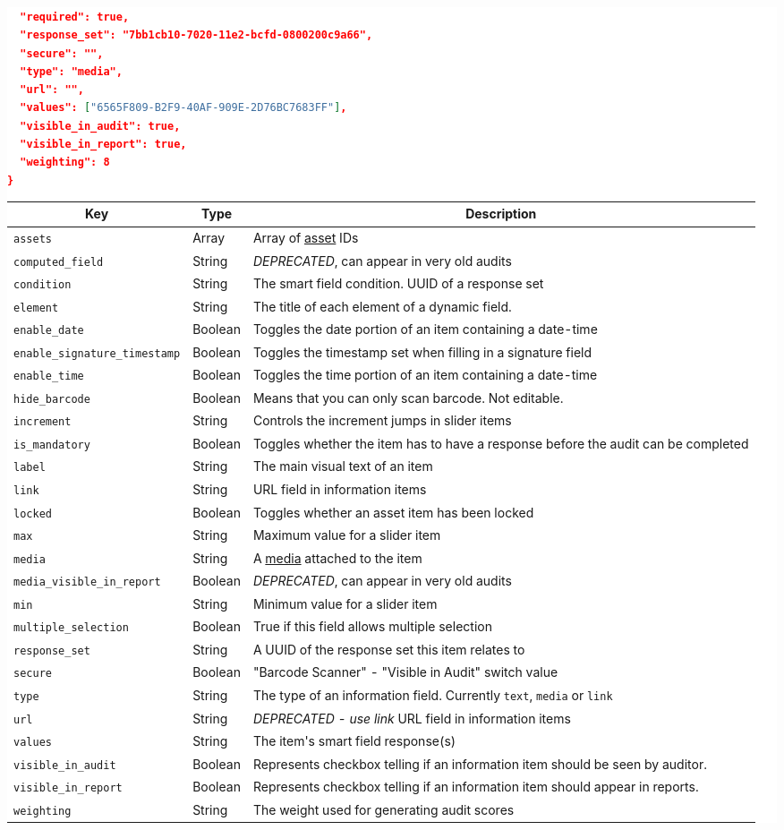 ```json
  "required": true,
  "response_set": "7bb1cb10-7020-11e2-bcfd-0800200c9a66",
  "secure": "",
  "type": "media",
  "url": "",
  "values": ["6565F809-B2F9-40AF-909E-2D76BC7683FF"],
  "visible_in_audit": true,
  "visible_in_report": true,
  "weighting": 8
}
```

Key                           | Type              | Description
------------------------------|-------------------|---------------------------------------------------------------------
`assets`                      | Array             | Array of [asset](#audit-assets) IDs
`computed_field`              | String            | *DEPRECATED*, can appear in very old audits
`condition`                   | String            | The smart field condition. UUID of a response set
`element`                     | String            | The title of each element of a dynamic field.
`enable_date`                 | Boolean           | Toggles the date portion of an item containing a date-time
`enable_signature_timestamp`  | Boolean           | Toggles the timestamp set when filling in a signature field
`enable_time`                 | Boolean           | Toggles the time portion of an item containing a date-time
`hide_barcode`                | Boolean           | Means that you can only scan barcode. Not editable.
`increment`                   | String            | Controls the increment jumps in slider items
`is_mandatory`                | Boolean           | Toggles whether the item has to have a response before the audit can be completed
`label`                       | String            | The main visual text of an item
`link`                        | String            | URL field in information items
`locked`                      | Boolean           | Toggles whether an asset item has been locked
`max`                         | String            | Maximum value for a slider item
`media`                       | String            | A [media](#media) attached to the item
`media_visible_in_report`     | Boolean           | *DEPRECATED*, can appear in very old audits
`min`                         | String            | Minimum value for a slider item
`multiple_selection`          | Boolean           | True if this field allows multiple selection
`response_set`                | String            | A UUID of the response set this item relates to
`secure`                      | Boolean           | "Barcode Scanner" - "Visible in Audit" switch value
`type`                        | String            | The type of an information field. Currently `text`, `media` or `link`
`url`                         | String            | *DEPRECATED - use link* URL field in information items
`values`                      | String            | The item's smart field response(s)
`visible_in_audit`            | Boolean           | Represents checkbox telling if an information item should be seen by auditor.
`visible_in_report`           | Boolean           | Represents checkbox telling if an information item should appear in reports.
`weighting`                   | String            | The weight used for generating audit scores
